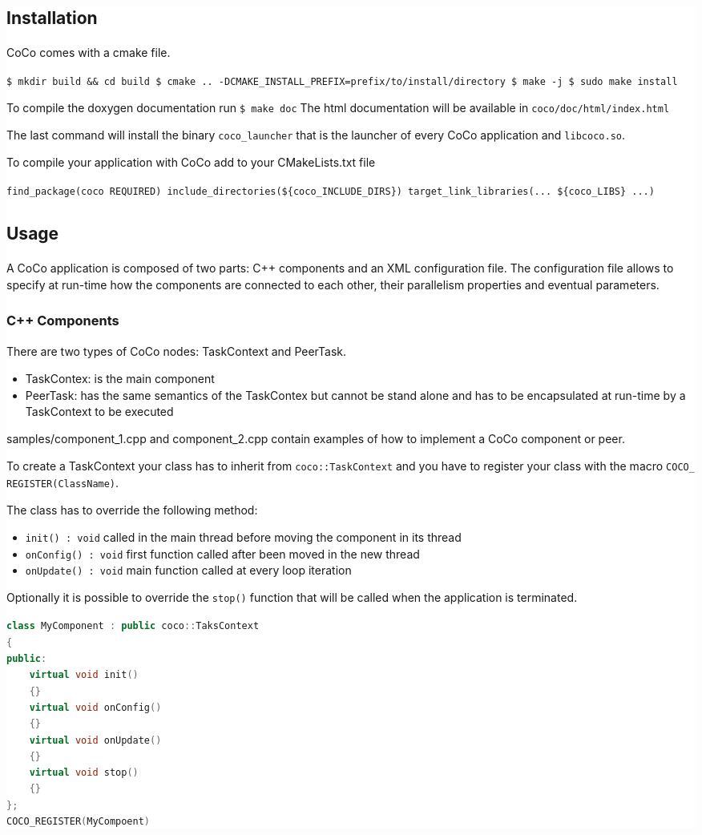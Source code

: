 
Installation
-----------

CoCo comes with a cmake file.

`$ mkdir build && cd build
$ cmake .. -DCMAKE_INSTALL_PREFIX=prefix/to/install/directory
$ make -j
$ sudo make install`

To compile the doxygen documentation run
`$ make doc`
The html documentation will be available in `coco/doc/html/index.html`

The last command will install the binary `coco_launcher` that is the launcher of every CoCo application and `libcoco.so`.

To compile your application with CoCo add to your CMakeLists.txt file

`find_package(coco REQUIRED)
include_directories(${coco_INCLUDE_DIRS})
target_link_libraries(... ${coco_LIBS} ...)`

Usage
--------
A CoCo application is composed of two parts: C++ components and an XML configuration file.
The configuration file allows to specify at run-time how the components are connected to each other, their parallelism properties and eventual parameters.

### C++ Components ###

There are two types of CoCo nodes: TaskContext and PeerTask.

* TaskContex: is the main component
* PeerTask: has the same semantics of the TaskContex but cannot be stand alone and has to be encapsulated at run-time by a TaskContext to be executed

samples/component_1.cpp and component_2.cpp contain examples of how to implement a CoCo component or peer.

To create a TaskContext your class has to inherit from `coco::TaskContext` and you have to register your class with the macro `COCO_REGISTER(ClassName)`.

The class has to override the following method:

* `init() : void` called in the main thread before moving the component in its thread
* `onConfig() : void` first function called after been moved in the new thread
* `onUpdate() : void` main function called at every loop iteration

Optionally it is possible to override the `stop()` function that will be called when the application is terminated.

```cpp
class MyComponent : public coco::TaksContext
{
public:
	virtual void init()
	{}
	virtual void onConfig()
	{}
	virtual void onUpdate()
	{}
	virtual void stop()
	{}
};
COCO_REGISTER(MyCompoent)
```
